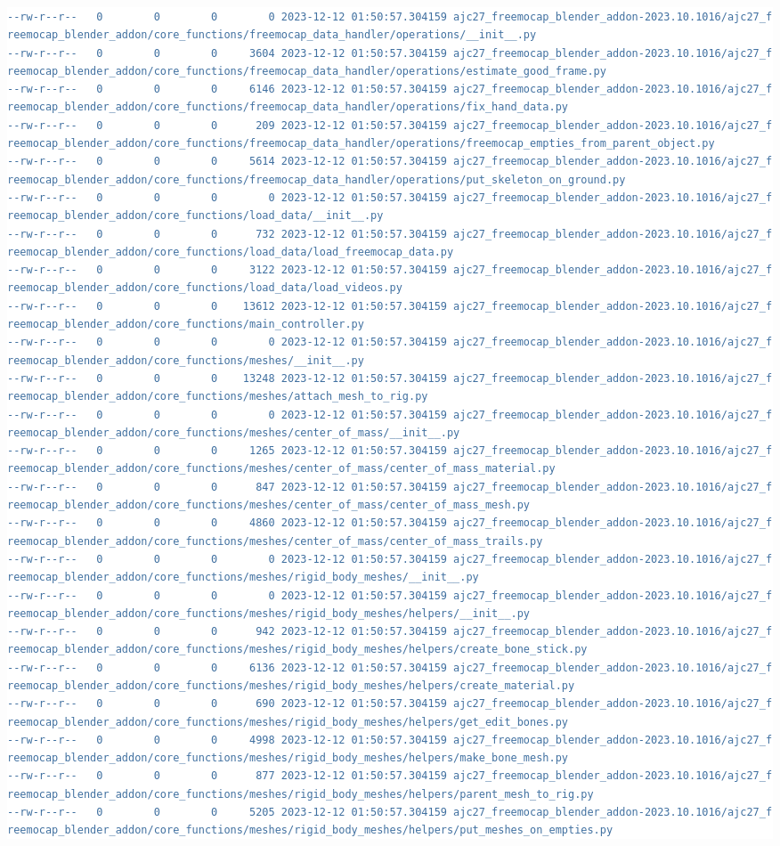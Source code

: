 ```diff
--rw-r--r--   0        0        0        0 2023-12-12 01:50:57.304159 ajc27_freemocap_blender_addon-2023.10.1016/ajc27_freemocap_blender_addon/core_functions/freemocap_data_handler/operations/__init__.py
--rw-r--r--   0        0        0     3604 2023-12-12 01:50:57.304159 ajc27_freemocap_blender_addon-2023.10.1016/ajc27_freemocap_blender_addon/core_functions/freemocap_data_handler/operations/estimate_good_frame.py
--rw-r--r--   0        0        0     6146 2023-12-12 01:50:57.304159 ajc27_freemocap_blender_addon-2023.10.1016/ajc27_freemocap_blender_addon/core_functions/freemocap_data_handler/operations/fix_hand_data.py
--rw-r--r--   0        0        0      209 2023-12-12 01:50:57.304159 ajc27_freemocap_blender_addon-2023.10.1016/ajc27_freemocap_blender_addon/core_functions/freemocap_data_handler/operations/freemocap_empties_from_parent_object.py
--rw-r--r--   0        0        0     5614 2023-12-12 01:50:57.304159 ajc27_freemocap_blender_addon-2023.10.1016/ajc27_freemocap_blender_addon/core_functions/freemocap_data_handler/operations/put_skeleton_on_ground.py
--rw-r--r--   0        0        0        0 2023-12-12 01:50:57.304159 ajc27_freemocap_blender_addon-2023.10.1016/ajc27_freemocap_blender_addon/core_functions/load_data/__init__.py
--rw-r--r--   0        0        0      732 2023-12-12 01:50:57.304159 ajc27_freemocap_blender_addon-2023.10.1016/ajc27_freemocap_blender_addon/core_functions/load_data/load_freemocap_data.py
--rw-r--r--   0        0        0     3122 2023-12-12 01:50:57.304159 ajc27_freemocap_blender_addon-2023.10.1016/ajc27_freemocap_blender_addon/core_functions/load_data/load_videos.py
--rw-r--r--   0        0        0    13612 2023-12-12 01:50:57.304159 ajc27_freemocap_blender_addon-2023.10.1016/ajc27_freemocap_blender_addon/core_functions/main_controller.py
--rw-r--r--   0        0        0        0 2023-12-12 01:50:57.304159 ajc27_freemocap_blender_addon-2023.10.1016/ajc27_freemocap_blender_addon/core_functions/meshes/__init__.py
--rw-r--r--   0        0        0    13248 2023-12-12 01:50:57.304159 ajc27_freemocap_blender_addon-2023.10.1016/ajc27_freemocap_blender_addon/core_functions/meshes/attach_mesh_to_rig.py
--rw-r--r--   0        0        0        0 2023-12-12 01:50:57.304159 ajc27_freemocap_blender_addon-2023.10.1016/ajc27_freemocap_blender_addon/core_functions/meshes/center_of_mass/__init__.py
--rw-r--r--   0        0        0     1265 2023-12-12 01:50:57.304159 ajc27_freemocap_blender_addon-2023.10.1016/ajc27_freemocap_blender_addon/core_functions/meshes/center_of_mass/center_of_mass_material.py
--rw-r--r--   0        0        0      847 2023-12-12 01:50:57.304159 ajc27_freemocap_blender_addon-2023.10.1016/ajc27_freemocap_blender_addon/core_functions/meshes/center_of_mass/center_of_mass_mesh.py
--rw-r--r--   0        0        0     4860 2023-12-12 01:50:57.304159 ajc27_freemocap_blender_addon-2023.10.1016/ajc27_freemocap_blender_addon/core_functions/meshes/center_of_mass/center_of_mass_trails.py
--rw-r--r--   0        0        0        0 2023-12-12 01:50:57.304159 ajc27_freemocap_blender_addon-2023.10.1016/ajc27_freemocap_blender_addon/core_functions/meshes/rigid_body_meshes/__init__.py
--rw-r--r--   0        0        0        0 2023-12-12 01:50:57.304159 ajc27_freemocap_blender_addon-2023.10.1016/ajc27_freemocap_blender_addon/core_functions/meshes/rigid_body_meshes/helpers/__init__.py
--rw-r--r--   0        0        0      942 2023-12-12 01:50:57.304159 ajc27_freemocap_blender_addon-2023.10.1016/ajc27_freemocap_blender_addon/core_functions/meshes/rigid_body_meshes/helpers/create_bone_stick.py
--rw-r--r--   0        0        0     6136 2023-12-12 01:50:57.304159 ajc27_freemocap_blender_addon-2023.10.1016/ajc27_freemocap_blender_addon/core_functions/meshes/rigid_body_meshes/helpers/create_material.py
--rw-r--r--   0        0        0      690 2023-12-12 01:50:57.304159 ajc27_freemocap_blender_addon-2023.10.1016/ajc27_freemocap_blender_addon/core_functions/meshes/rigid_body_meshes/helpers/get_edit_bones.py
--rw-r--r--   0        0        0     4998 2023-12-12 01:50:57.304159 ajc27_freemocap_blender_addon-2023.10.1016/ajc27_freemocap_blender_addon/core_functions/meshes/rigid_body_meshes/helpers/make_bone_mesh.py
--rw-r--r--   0        0        0      877 2023-12-12 01:50:57.304159 ajc27_freemocap_blender_addon-2023.10.1016/ajc27_freemocap_blender_addon/core_functions/meshes/rigid_body_meshes/helpers/parent_mesh_to_rig.py
--rw-r--r--   0        0        0     5205 2023-12-12 01:50:57.304159 ajc27_freemocap_blender_addon-2023.10.1016/ajc27_freemocap_blender_addon/core_functions/meshes/rigid_body_meshes/helpers/put_meshes_on_empties.py
```